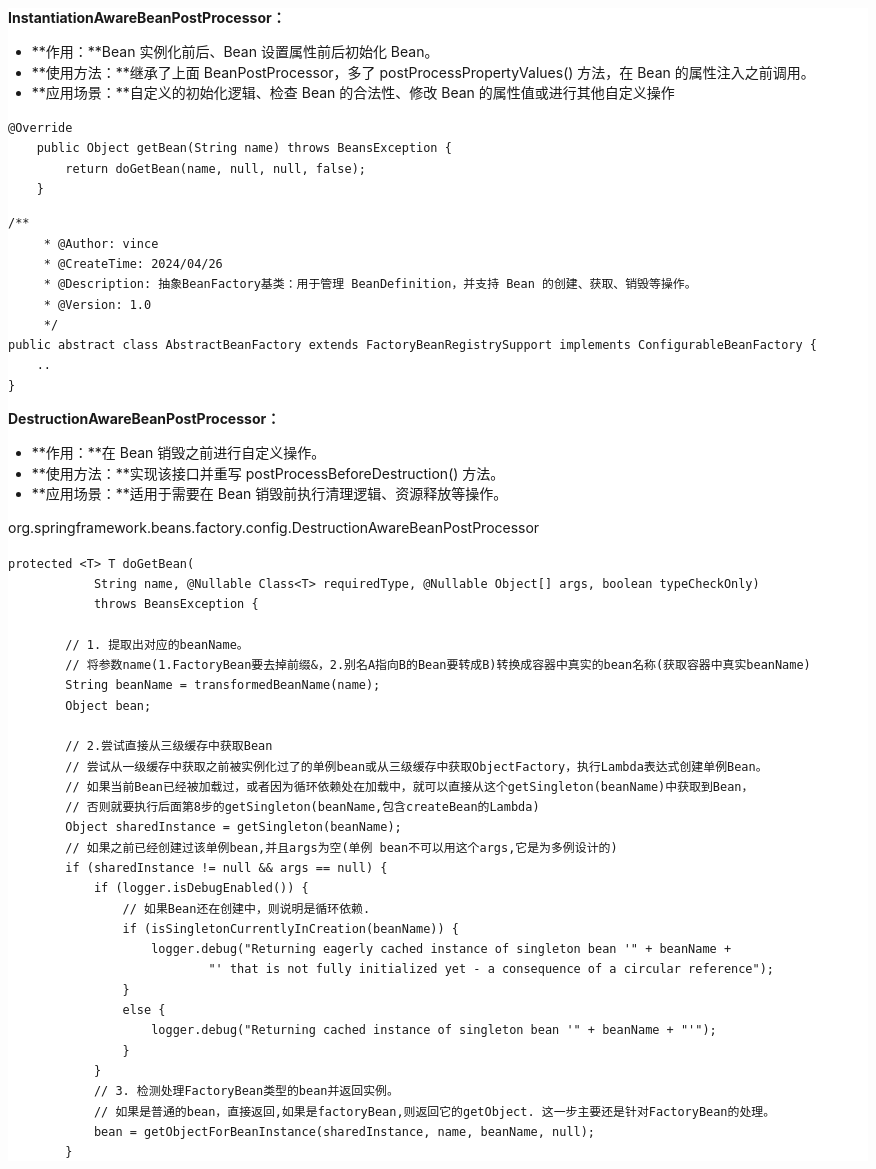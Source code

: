 **InstantiationAwareBeanPostProcessor：**

*   **作用：**Bean 实例化前后、Bean 设置属性前后初始化 Bean。
*   **使用方法：**继承了上面 BeanPostProcessor，多了 postProcessPropertyValues() 方法，在 Bean 的属性注入之前调用。
*   **应用场景：**自定义的初始化逻辑、检查 Bean 的合法性、修改 Bean 的属性值或进行其他自定义操作

```
@Override
	public Object getBean(String name) throws BeansException {
		return doGetBean(name, null, null, false);
	}
```

```
/**
     * @Author: vince
     * @CreateTime: 2024/04/26
     * @Description: 抽象BeanFactory基类：用于管理 BeanDefinition，并支持 Bean 的创建、获取、销毁等操作。
     * @Version: 1.0
     */
public abstract class AbstractBeanFactory extends FactoryBeanRegistrySupport implements ConfigurableBeanFactory {
    ..
}
```

**DestructionAwareBeanPostProcessor：**

*   **作用：**在 Bean 销毁之前进行自定义操作。
*   **使用方法：**实现该接口并重写 postProcessBeforeDestruction() 方法。
*   **应用场景：**适用于需要在 Bean 销毁前执行清理逻辑、资源释放等操作。

org.springframework.beans.factory.config.DestructionAwareBeanPostProcessor 

```
protected <T> T doGetBean(
            String name, @Nullable Class<T> requiredType, @Nullable Object[] args, boolean typeCheckOnly)
            throws BeansException {
 
        // 1. 提取出对应的beanName。
        // 将参数name(1.FactoryBean要去掉前缀&，2.别名A指向B的Bean要转成B)转换成容器中真实的bean名称(获取容器中真实beanName)
        String beanName = transformedBeanName(name);
        Object bean;
 
        // 2.尝试直接从三级缓存中获取Bean 
        // 尝试从一级缓存中获取之前被实例化过了的单例bean或从三级缓存中获取ObjectFactory，执行Lambda表达式创建单例Bean。
        // 如果当前Bean已经被加载过，或者因为循环依赖处在加载中，就可以直接从这个getSingleton(beanName)中获取到Bean，
        // 否则就要执行后面第8步的getSingleton(beanName,包含createBean的Lambda)
        Object sharedInstance = getSingleton(beanName);
        // 如果之前已经创建过该单例bean,并且args为空(单例 bean不可以用这个args,它是为多例设计的)
        if (sharedInstance != null && args == null) {
            if (logger.isDebugEnabled()) {
                // 如果Bean还在创建中，则说明是循环依赖.
                if (isSingletonCurrentlyInCreation(beanName)) {
                    logger.debug("Returning eagerly cached instance of singleton bean '" + beanName +
                            "' that is not fully initialized yet - a consequence of a circular reference");
                }
                else {
                    logger.debug("Returning cached instance of singleton bean '" + beanName + "'");
                }
            }
            // 3. 检测处理FactoryBean类型的bean并返回实例。
            // 如果是普通的bean，直接返回,如果是factoryBean,则返回它的getObject. 这一步主要还是针对FactoryBean的处理。
            bean = getObjectForBeanInstance(sharedInstance, name, beanName, null);
        }
```